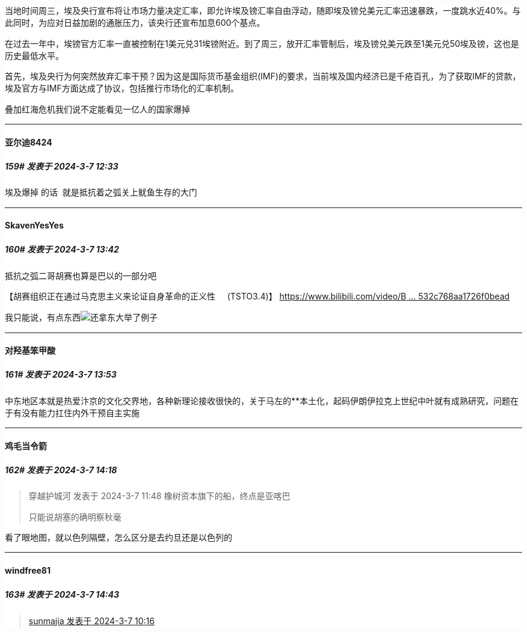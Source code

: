 当地时间周三，埃及央行宣布将让市场力量决定汇率，即允许埃及镑汇率自由浮动，随即埃及镑兑美元汇率迅速暴跌，一度跳水近40%。与此同时，为应对日益加剧的通胀压力，该央行还宣布加息600个基点。

在过去一年中，埃镑官方汇率一直被控制在1美元兑31埃镑附近。到了周三，放开汇率管制后，埃及镑兑美元跌至1美元兑50埃及镑，这也是历史最低水平。

首先，埃及央行为何突然放弃汇率干预？因为这是国际货币基金组织(IMF)的要求，当前埃及国内经济已是千疮百孔，为了获取IMF的贷款，埃及官方与IMF方面达成了协议，包括推行市场化的汇率机制。

叠加红海危机我们说不定能看见一亿人的国家爆掉


*****

####  亚尔迪8424  
##### 159#       发表于 2024-3-7 12:33

埃及爆掉 的话  就是抵抗着之弧关上鱿鱼生存的大门


*****

####  SkavenYesYes  
##### 160#       发表于 2024-3-7 13:42

抵抗之弧二哥胡赛也算是巴以的一部分吧

【胡赛组织正在通过马克思主义来论证自身革命的正义性     (TSTO3.4)】 [https://www.bilibili.com/video/B ... 532c768aa1726f0bead](https://www.bilibili.com/video/BV1eF4m1L7Nn/?share_source=copy_web&amp;vd_source=84a12a5eb5208532c768aa1726f0bead)

我只能说，有点东西<img src="https://static.saraba1st.com/image/smiley/face2017/067.png" referrerpolicy="no-referrer">还拿东大举了例子


*****

####  对羟基笨甲酸  
##### 161#       发表于 2024-3-7 13:53

中东地区本就是热爱汴京的文化交界地，各种新理论接收很快的，关于马左的**本土化，起码伊朗伊拉克上世纪中叶就有成熟研究，问题在于有没有能力扛住内外干预自主实施


*****

####  鸡毛当令箭  
##### 162#       发表于 2024-3-7 14:18

<blockquote>穿越护城河 发表于 2024-3-7 11:48
橡树资本旗下的船，终点是亚喀巴

只能说胡塞的确明察秋毫</blockquote>
看了眼地图，就以色列隔壁，怎么区分是去约旦还是以色列的


*****

####  windfree81  
##### 163#       发表于 2024-3-7 14:43

<blockquote><a href="httphttps://bbs.saraba1st.com/2b/forum.php?mod=redirect&amp;goto=findpost&amp;pid=64174429&amp;ptid=2174129" target="_blank">sunmajia 发表于 2024-3-7 10:16</a>
